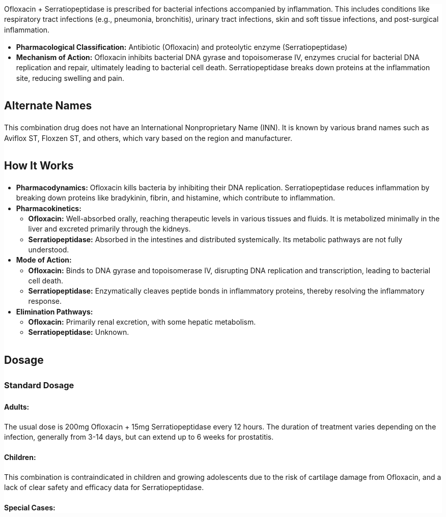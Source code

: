 Ofloxacin + Serratiopeptidase is prescribed for bacterial infections accompanied by inflammation.  This includes conditions like respiratory tract infections (e.g., pneumonia, bronchitis), urinary tract infections, skin and soft tissue infections, and post-surgical inflammation.

* **Pharmacological Classification:** Antibiotic (Ofloxacin) and proteolytic enzyme (Serratiopeptidase)
* **Mechanism of Action:** Ofloxacin inhibits bacterial DNA gyrase and topoisomerase IV, enzymes crucial for bacterial DNA replication and repair, ultimately leading to bacterial cell death. Serratiopeptidase breaks down proteins at the inflammation site, reducing swelling and pain.

## **Alternate Names**

This combination drug does not have an International Nonproprietary Name (INN). It is known by various brand names such as Aviflox ST, Floxzen ST, and others, which vary based on the region and manufacturer.

## **How It Works**

* **Pharmacodynamics:** Ofloxacin kills bacteria by inhibiting their DNA replication. Serratiopeptidase reduces inflammation by breaking down proteins like bradykinin, fibrin, and histamine, which contribute to inflammation.
* **Pharmacokinetics:** 
    * **Ofloxacin:** Well-absorbed orally, reaching therapeutic levels in various tissues and fluids. It is metabolized minimally in the liver and excreted primarily through the kidneys.
    * **Serratiopeptidase:** Absorbed in the intestines and distributed systemically. Its metabolic pathways are not fully understood.
* **Mode of Action:**
    * **Ofloxacin:** Binds to DNA gyrase and topoisomerase IV, disrupting DNA replication and transcription, leading to bacterial cell death.
    * **Serratiopeptidase:** Enzymatically cleaves peptide bonds in inflammatory proteins, thereby resolving the inflammatory response.
* **Elimination Pathways:**
    * **Ofloxacin:** Primarily renal excretion, with some hepatic metabolism.
    * **Serratiopeptidase:** Unknown.

## **Dosage**


### **Standard Dosage**

#### **Adults:**

The usual dose is 200mg Ofloxacin + 15mg Serratiopeptidase every 12 hours. The duration of treatment varies depending on the infection, generally from 3-14 days, but can extend up to 6 weeks for prostatitis.


#### **Children:**

This combination is contraindicated in children and growing adolescents due to the risk of cartilage damage from Ofloxacin, and a lack of clear safety and efficacy data for Serratiopeptidase.

#### **Special Cases:**
